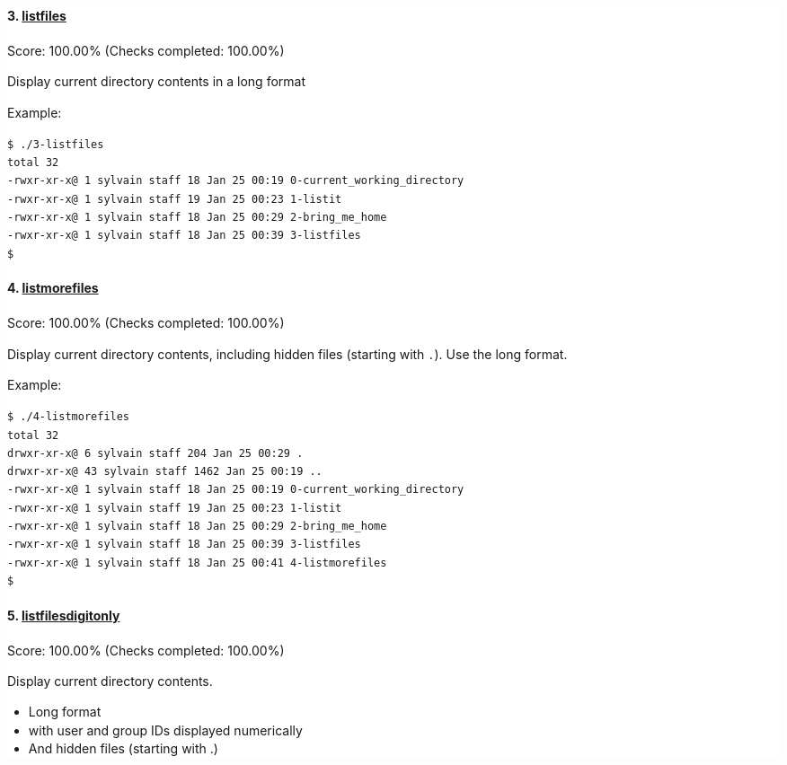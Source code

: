 
#### 3. [listfiles](https://github.com/kevapostol/holberton-system_engineering-devops/blob/master/0x00-shell_basics/3-listfiles)

Score:  100.00%  (Checks completed: 100.00%)

Display current directory contents in a long format

Example:

```
$ ./3-listfiles
total 32
-rwxr-xr-x@ 1 sylvain staff 18 Jan 25 00:19 0-current_working_directory
-rwxr-xr-x@ 1 sylvain staff 19 Jan 25 00:23 1-listit
-rwxr-xr-x@ 1 sylvain staff 18 Jan 25 00:29 2-bring_me_home
-rwxr-xr-x@ 1 sylvain staff 18 Jan 25 00:39 3-listfiles
$

```

#### 4. [listmorefiles](https://github.com/kevapostol/holberton-system_engineering-devops/blob/master/0x00-shell_basics/4-listmorefiles)

Score:  100.00%  (Checks completed: 100.00%)

Display current directory contents, including hidden files (starting with  `.`). Use the long format.

Example:

```
$ ./4-listmorefiles
total 32
drwxr-xr-x@ 6 sylvain staff 204 Jan 25 00:29 .
drwxr-xr-x@ 43 sylvain staff 1462 Jan 25 00:19 ..
-rwxr-xr-x@ 1 sylvain staff 18 Jan 25 00:19 0-current_working_directory
-rwxr-xr-x@ 1 sylvain staff 19 Jan 25 00:23 1-listit
-rwxr-xr-x@ 1 sylvain staff 18 Jan 25 00:29 2-bring_me_home
-rwxr-xr-x@ 1 sylvain staff 18 Jan 25 00:39 3-listfiles
-rwxr-xr-x@ 1 sylvain staff 18 Jan 25 00:41 4-listmorefiles
$

```

#### 5. [listfilesdigitonly](https://github.com/kevapostol/holberton-system_engineering-devops/blob/master/0x00-shell_basics/5-listfilesdigitonly)

Score:  100.00%  (Checks completed: 100.00%)

Display current directory contents.

-   Long format
-   with user and group IDs displayed numerically
-   And hidden files (starting with .)
